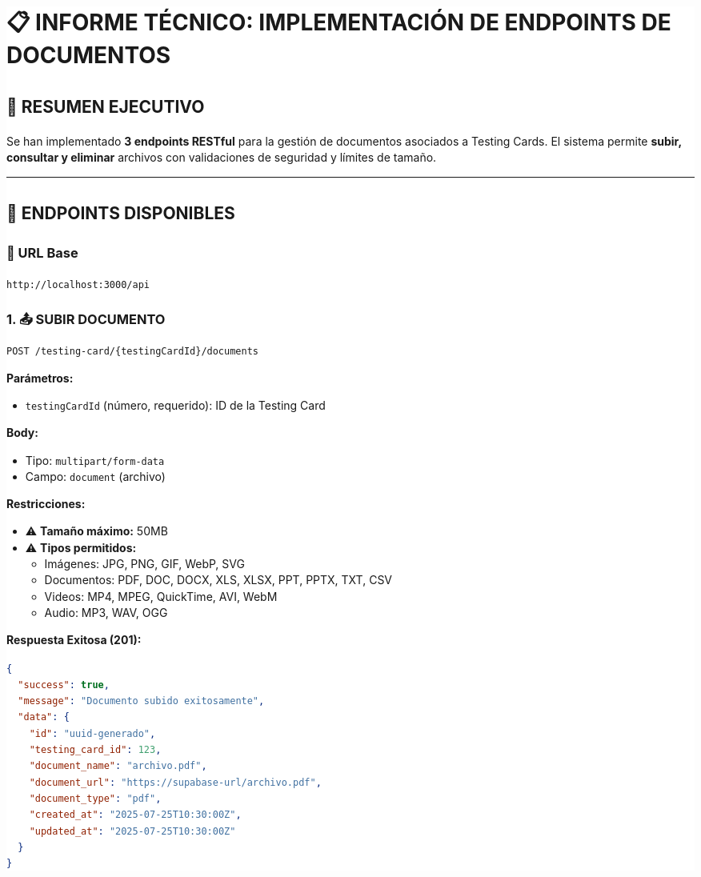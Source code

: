 # 📋 INFORME TÉCNICO: IMPLEMENTACIÓN DE ENDPOINTS DE DOCUMENTOS

## 🎯 RESUMEN EJECUTIVO

Se han implementado **3 endpoints RESTful** para la gestión de documentos asociados a Testing Cards. El sistema permite **subir, consultar y eliminar** archivos con validaciones de seguridad y límites de tamaño.

---

## 🔗 ENDPOINTS DISPONIBLES

### 📌 URL Base
```
http://localhost:3000/api
```

### 1. 📤 **SUBIR DOCUMENTO**
```http
POST /testing-card/{testingCardId}/documents
```

**Parámetros:**
- `testingCardId` (número, requerido): ID de la Testing Card

**Body:** 
- Tipo: `multipart/form-data`
- Campo: `document` (archivo)

**Restricciones:**
- ⚠️ **Tamaño máximo:** 50MB
- ⚠️ **Tipos permitidos:**
  - Imágenes: JPG, PNG, GIF, WebP, SVG
  - Documentos: PDF, DOC, DOCX, XLS, XLSX, PPT, PPTX, TXT, CSV
  - Videos: MP4, MPEG, QuickTime, AVI, WebM
  - Audio: MP3, WAV, OGG

**Respuesta Exitosa (201):**
```json
{
  "success": true,
  "message": "Documento subido exitosamente",
  "data": {
    "id": "uuid-generado",
    "testing_card_id": 123,
    "document_name": "archivo.pdf",
    "document_url": "https://supabase-url/archivo.pdf",
    "document_type": "pdf",
    "created_at": "2025-07-25T10:30:00Z",
    "updated_at": "2025-07-25T10:30:00Z"
  }
}
```

